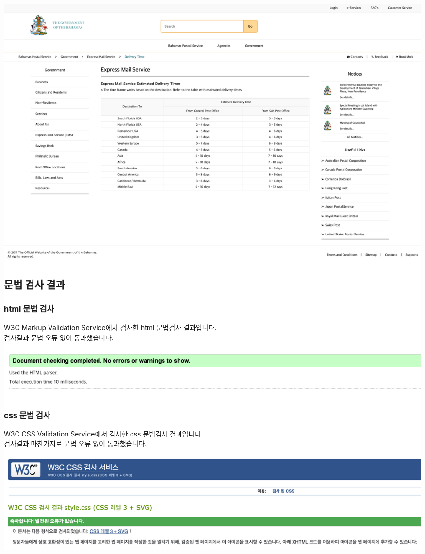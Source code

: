![재구현한 서비스](./image/md/재구현웹.png)

## 문법 검사 결과

### html 문법 검사

W3C Markup Validation Service에서 검사한 html 문법검사 결과입니다.<br>
검사결과 문법 오류 없이 통과했습니다.

![html문법 검사결과](./image/md/html검사.png)

### css 문법 검사

W3C CSS Validation Service에서 검사한 css 문법검사 결과입니다.<br>
검사결과 마찬가지로 문법 오류 없이 통과했습니다.

![css문법 검사결과](./image/md/css검사.png)
